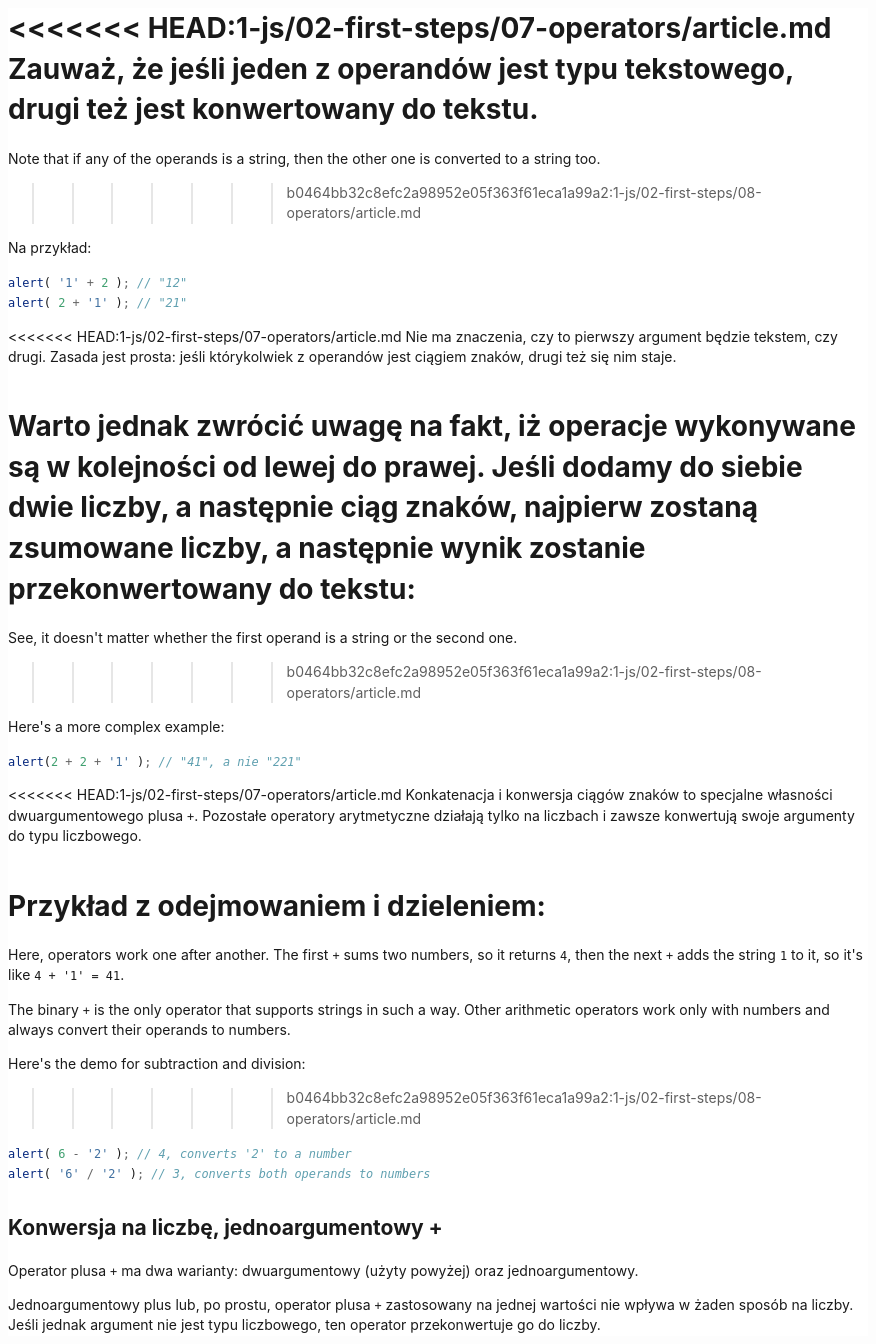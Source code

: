 <<<<<<< HEAD:1-js/02-first-steps/07-operators/article.md
Zauważ, że jeśli jeden z operandów jest typu tekstowego, drugi też jest konwertowany do tekstu.
=======
Note that if any of the operands is a string, then the other one is converted to a string too.
>>>>>>> b0464bb32c8efc2a98952e05f363f61eca1a99a2:1-js/02-first-steps/08-operators/article.md

Na przykład:

```js run
alert( '1' + 2 ); // "12"
alert( 2 + '1' ); // "21"
```

<<<<<<< HEAD:1-js/02-first-steps/07-operators/article.md
Nie ma znaczenia, czy to pierwszy argument będzie tekstem, czy drugi. Zasada jest prosta: jeśli którykolwiek z operandów jest ciągiem znaków, drugi też się nim staje.

Warto jednak zwrócić uwagę na fakt, iż operacje wykonywane są w kolejności od lewej do prawej. Jeśli dodamy do siebie dwie liczby, a następnie ciąg znaków, najpierw zostaną zsumowane liczby, a następnie wynik zostanie przekonwertowany do tekstu:
=======
See, it doesn't matter whether the first operand is a string or the second one.
>>>>>>> b0464bb32c8efc2a98952e05f363f61eca1a99a2:1-js/02-first-steps/08-operators/article.md

Here's a more complex example:

```js run
alert(2 + 2 + '1' ); // "41", a nie "221"
```

<<<<<<< HEAD:1-js/02-first-steps/07-operators/article.md
Konkatenacja i konwersja ciągów znaków to specjalne własności dwuargumentowego plusa `+`. Pozostałe operatory arytmetyczne działają tylko na liczbach i zawsze konwertują swoje argumenty do typu liczbowego.

Przykład z odejmowaniem i dzieleniem:
=======
Here, operators work one after another. The first `+` sums two numbers, so it returns `4`, then the next `+` adds the string `1` to it, so it's like `4 + '1' = 41`.

The binary `+` is the only operator that supports strings in such a way. Other arithmetic operators work only with numbers and always convert their operands to numbers.

Here's the demo for subtraction and division:
>>>>>>> b0464bb32c8efc2a98952e05f363f61eca1a99a2:1-js/02-first-steps/08-operators/article.md

```js run
alert( 6 - '2' ); // 4, converts '2' to a number
alert( '6' / '2' ); // 3, converts both operands to numbers
```

## Konwersja na liczbę, jednoargumentowy +

Operator plusa `+` ma dwa warianty: dwuargumentowy (użyty powyżej) oraz jednoargumentowy.

Jednoargumentowy plus lub, po prostu, operator plusa `+` zastosowany na jednej wartości nie wpływa w żaden sposób na liczby. Jeśli jednak argument nie jest typu liczbowego, ten operator przekonwertuje go do liczby.
